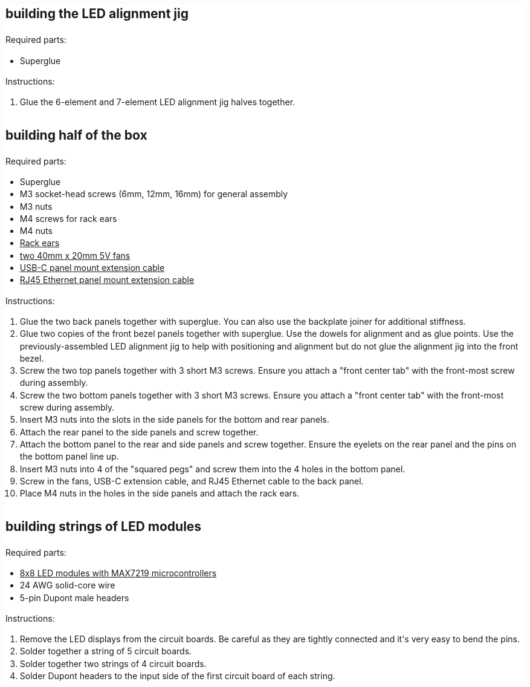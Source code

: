 ## building the LED alignment jig

Required parts:
- Superglue

Instructions:
1. Glue the 6-element and 7-element LED alignment jig halves together.

## building half of the box

Required parts:
- Superglue
- M3 socket-head screws (6mm, 12mm, 16mm) for general assembly
- M3 nuts
- M4 screws for rack ears
- M4 nuts
- [Rack ears](https://www.amazon.com/dp/B0B6TM1LC1)
- [two 40mm x 20mm 5V fans](https://www.amazon.com/dp/B072Q3CMRW)
- [USB-C panel mount extension cable](https://www.datapro.net/products/usb-c-panel-mount-extension-cable.html?search=usb-c+panel)
- [RJ45 Ethernet panel mount extension cable](https://www.datapro.net/products/panel-mount-ethernet-rj45-cat5e-extension-cable.html?search=rj45+panel)

Instructions:
1. Glue the two back panels together with superglue. You can also use the backplate joiner for additional stiffness.
2. Glue two copies of the front bezel panels together with superglue. Use the dowels for alignment and as glue points. Use the previously-assembled LED alignment jig to help with positioning and alignment but do not glue the alignment jig into the front bezel.
3. Screw the two top panels together with 3 short M3 screws. Ensure you attach a "front center tab" with the front-most screw during assembly. 
4. Screw the two bottom panels together with 3 short M3 screws. Ensure you attach a "front center tab" with the front-most screw during assembly.
5. Insert M3 nuts into the slots in the side panels for the bottom and rear panels.
6. Attach the rear panel to the side panels and screw together.
7. Attach the bottom panel to the rear and side panels and screw together. Ensure the eyelets on the rear panel and the pins on the bottom panel line up.
8. Insert M3 nuts into 4 of the "squared pegs" and screw them into the 4 holes in the bottom panel.
9. Screw in the fans, USB-C extension cable, and RJ45 Ethernet cable to the back panel.
10. Place M4 nuts in the holes in the side panels and attach the rack ears.

## building strings of LED modules

Required parts:
- [8x8 LED modules with MAX7219 microcontrollers](https://www.amazon.com/dp/B0BXDJS22V)
- 24 AWG solid-core wire
- 5-pin Dupont male headers

Instructions:
1. Remove the LED displays from the circuit boards. Be careful as they are tightly connected and it's very easy to bend the pins.
2. Solder together a string of 5 circuit boards.
3. Solder together two strings of 4 circuit boards.
4. Solder Dupont headers to the input side of the first circuit board of each string.
